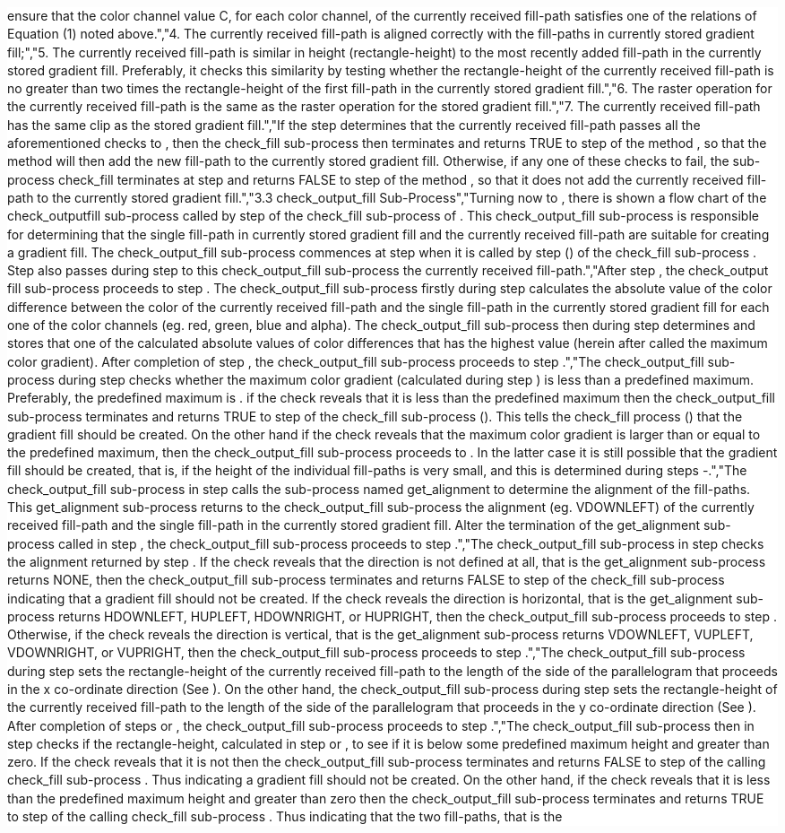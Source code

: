 ensure that the color channel value C, for each color channel, of the currently received fill-path satisfies one of the relations of Equation (1) noted above.","4. The currently received fill-path is aligned correctly with the fill-paths in currently stored gradient fill;","5. The currently received fill-path is similar in height (rectangle-height) to the most recently added fill-path in the currently stored gradient fill. Preferably, it checks this similarity by testing whether the rectangle-height of the currently received fill-path is no greater than two times the rectangle-height of the first fill-path in the currently stored gradient fill.","6. The raster operation for the currently received fill-path is the same as the raster operation for the stored gradient fill.","7. The currently received fill-path has the same clip as the stored gradient fill.","If the step  determines that the currently received fill-path passes all the aforementioned checks  to , then the check_fill sub-process  then terminates  and returns TRUE to step  of the method , so that the method  will then add  the new fill-path to the currently stored gradient fill. Otherwise, if any one of these checks  to  fail, the sub-process check_fill  terminates at step  and returns FALSE to step  of the method , so that it does not add the currently received fill-path to the currently stored gradient fill.","3.3 check_output_fill Sub-Process","Turning now to , there is shown a flow chart of the check_outputfill sub-process  called by step  of the check_fill sub-process  of . This check_output_fill sub-process  is responsible for determining that the single fill-path in currently stored gradient fill and the currently received fill-path are suitable for creating a gradient fill. The check_output_fill sub-process  commences at step  when it is called by step  () of the check_fill sub-process . Step  also passes during step  to this check_output_fill sub-process  the currently received fill-path.","After step , the check_output fill sub-process  proceeds to step . The check_output_fill sub-process  firstly during step  calculates the absolute value of the color difference between the color of the currently received fill-path and the single fill-path in the currently stored gradient fill for each one of the color channels (eg. red, green, blue and alpha). The check_output_fill sub-process  then during step  determines and stores that one of the calculated absolute values of color differences that has the highest value (herein after called the maximum color gradient). After completion of step , the check_output_fill sub-process  proceeds to step .","The check_output_fill sub-process  during step  checks whether the maximum color gradient (calculated during step ) is less than a predefined maximum. Preferably, the predefined maximum is . if the check  reveals that it is less than the predefined maximum then the check_output_fill sub-process  terminates  and returns TRUE to step  of the check_fill sub-process  (). This tells the check_fill process  () that the gradient fill should be created. On the other hand if the check  reveals that the maximum color gradient is larger than or equal to the predefined maximum, then the check_output_fill sub-process  proceeds to . In the latter case it is still possible that the gradient fill should be created, that is, if the height of the individual fill-paths is very small, and this is determined during steps -.","The check_output_fill sub-process  in step  calls the sub-process named get_alignment  to determine the alignment of the fill-paths. This get_alignment sub-process  returns to the check_output_fill sub-process  the alignment (eg. VDOWNLEFT) of the currently received fill-path and the single fill-path in the currently stored gradient fill. Alter the termination of the get_alignment sub-process  called in step , the check_output_fill sub-process  proceeds to step .","The check_output_fill sub-process  in step  checks the alignment returned by step . If the check  reveals that the direction is not defined at all, that is the get_alignment sub-process  returns NONE, then the check_output_fill sub-process  terminates  and returns FALSE to step  of the check_fill sub-process  indicating that a gradient fill should not be created. If the check  reveals the direction is horizontal, that is the get_alignment sub-process  returns HDOWNLEFT, HUPLEFT, HDOWNRIGHT, or HUPRIGHT, then the check_output_fill sub-process  proceeds to step . Otherwise, if the check  reveals the direction is vertical, that is the get_alignment sub-process  returns VDOWNLEFT, VUPLEFT, VDOWNRIGHT, or VUPRIGHT, then the check_output_fill sub-process  proceeds to step .","The check_output_fill sub-process  during step  sets the rectangle-height of the currently received fill-path to the length of the side of the parallelogram that proceeds in the x co-ordinate direction (See ). On the other hand, the check_output_fill sub-process  during step  sets the rectangle-height of the currently received fill-path to the length of the side of the parallelogram that proceeds in the y co-ordinate direction (See ). After completion of steps  or , the check_output_fill sub-process  proceeds to step .","The check_output_fill sub-process  then in step  checks if the rectangle-height, calculated in step  or , to see if it is below some predefined maximum height and greater than zero. If the check  reveals that it is not then the check_output_fill sub-process  terminates  and returns FALSE to step  of the calling check_fill sub-process . Thus indicating a gradient fill should not be created. On the other hand, if the check  reveals that it is less than the predefined maximum height and greater than zero then the check_output_fill sub-process  terminates  and returns TRUE to step  of the calling check_fill sub-process . Thus indicating that the two fill-paths, that is the
